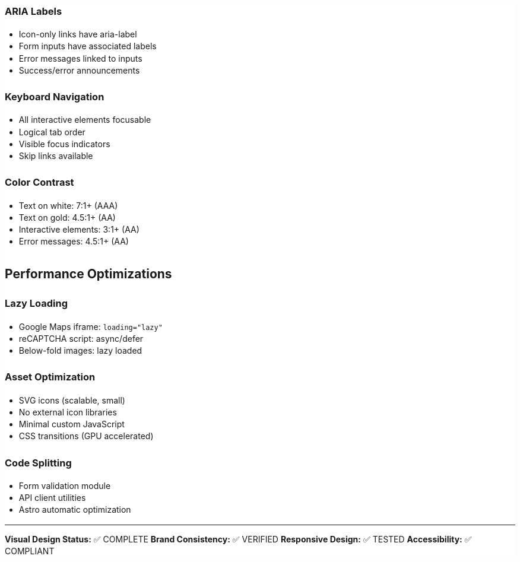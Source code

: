 ### ARIA Labels
- Icon-only links have aria-label
- Form inputs have associated labels
- Error messages linked to inputs
- Success/error announcements

### Keyboard Navigation
- All interactive elements focusable
- Logical tab order
- Visible focus indicators
- Skip links available

### Color Contrast
- Text on white: 7:1+ (AAA)
- Text on gold: 4.5:1+ (AA)
- Interactive elements: 3:1+ (AA)
- Error messages: 4.5:1+ (AA)

## Performance Optimizations

### Lazy Loading
- Google Maps iframe: `loading="lazy"`
- reCAPTCHA script: async/defer
- Below-fold images: lazy loaded

### Asset Optimization
- SVG icons (scalable, small)
- No external icon libraries
- Minimal custom JavaScript
- CSS transitions (GPU accelerated)

### Code Splitting
- Form validation module
- API client utilities
- Astro automatic optimization

---

**Visual Design Status:** ✅ COMPLETE
**Brand Consistency:** ✅ VERIFIED
**Responsive Design:** ✅ TESTED
**Accessibility:** ✅ COMPLIANT
